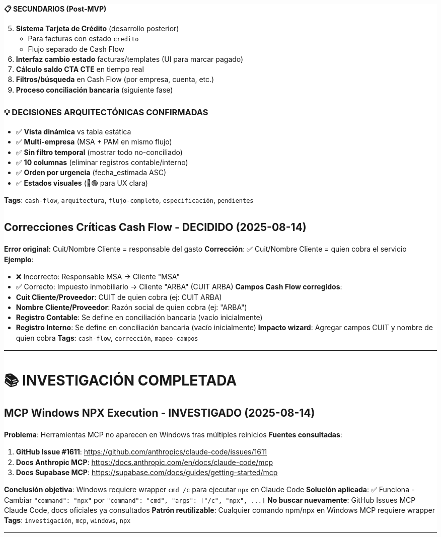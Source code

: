 #### **📋 SECUNDARIOS (Post-MVP)**
5. **Sistema Tarjeta de Crédito** (desarrollo posterior)
   - Para facturas con estado `credito`
   - Flujo separado de Cash Flow
6. **Interfaz cambio estado** facturas/templates (UI para marcar pagado)
7. **Cálculo saldo CTA CTE** en tiempo real
8. **Filtros/búsqueda** en Cash Flow (por empresa, cuenta, etc.)
9. **Proceso conciliación bancaria** (siguiente fase)

### **💡 DECISIONES ARQUITECTÓNICAS CONFIRMADAS**
- ✅ **Vista dinámica** vs tabla estática
- ✅ **Multi-empresa** (MSA + PAM en mismo flujo)
- ✅ **Sin filtro temporal** (mostrar todo no-conciliado)
- ✅ **10 columnas** (eliminar registros contable/interno)
- ✅ **Orden por urgencia** (fecha_estimada ASC)
- ✅ **Estados visuales** (🔴🟢 para UX clara)

**Tags**: `cash-flow`, `arquitectura`, `flujo-completo`, `especificación`, `pendientes`

## Correcciones Críticas Cash Flow - DECIDIDO (2025-08-14)
**Error original**: Cuit/Nombre Cliente = responsable del gasto
**Corrección**: ✅ Cuit/Nombre Cliente = quien cobra el servicio
**Ejemplo**: 
- ❌ Incorrecto: Responsable MSA → Cliente "MSA"
- ✅ Correcto: Impuesto inmobiliario → Cliente "ARBA" (CUIT ARBA)
**Campos Cash Flow corregidos**:
- **Cuit Cliente/Proveedor**: CUIT de quien cobra (ej: CUIT ARBA)
- **Nombre Cliente/Proveedor**: Razón social de quien cobra (ej: "ARBA")
- **Registro Contable**: Se define en conciliación bancaria (vacío inicialmente)
- **Registro Interno**: Se define en conciliación bancaria (vacío inicialmente)
**Impacto wizard**: Agregar campos CUIT y nombre de quien cobra
**Tags**: `cash-flow`, `corrección`, `mapeo-campos`

---

# 📚 **INVESTIGACIÓN COMPLETADA**

## MCP Windows NPX Execution - INVESTIGADO (2025-08-14)
**Problema**: Herramientas MCP no aparecen en Windows tras múltiples reinicios
**Fuentes consultadas**:
1. **GitHub Issue #1611**: https://github.com/anthropics/claude-code/issues/1611
2. **Docs Anthropic MCP**: https://docs.anthropic.com/en/docs/claude-code/mcp
3. **Docs Supabase MCP**: https://supabase.com/docs/guides/getting-started/mcp

**Conclusión objetiva**: Windows requiere wrapper `cmd /c` para ejecutar `npx` en Claude Code
**Solución aplicada**: ✅ Funciona - Cambiar `"command": "npx"` por `"command": "cmd", "args": ["/c", "npx", ...]`
**No buscar nuevamente**: GitHub Issues MCP Claude Code, docs oficiales ya consultados
**Patrón reutilizable**: Cualquier comando npm/npx en Windows MCP requiere wrapper
**Tags**: `investigación`, `mcp`, `windows`, `npx`

---